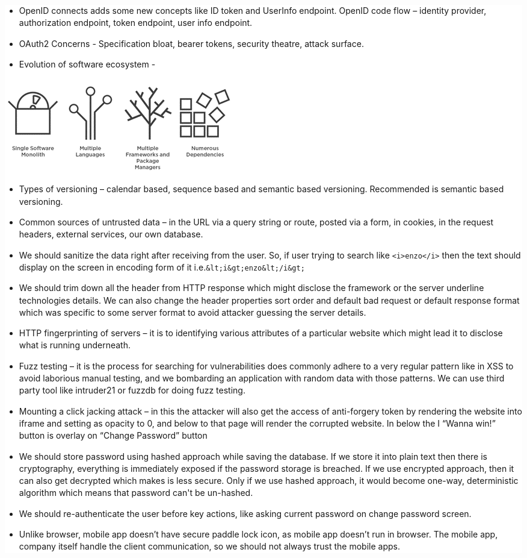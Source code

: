 - OpenID connects adds some new concepts like ID token and UserInfo endpoint. OpenID code flow – identity provider, authorization endpoint, token endpoint, user info endpoint.

- OAuth2 Concerns - Specification bloat, bearer tokens, security theatre, attack surface.

- Evolution of software ecosystem -

![security-evolution-of-software-ecosystem](./src/assets/images/security-evolution-of-software-ecosystem.png)

- Types of versioning – calendar based, sequence based and semantic based versioning. Recommended is semantic based versioning.

- Common sources of untrusted data – in the URL via a query string or route, posted via a form, in cookies, in the request headers, external services, our own database.

- We should sanitize the data right after receiving from the user. So, if user trying to search like `<i>enzo</i>` then the text should display on the screen in encoding form of it i.e.`&lt;i&gt;enzo&lt;/i&gt;`

- We should trim down all the header from HTTP response which might disclose the framework or the server underline technologies details. We can also change the header properties sort order and default bad request or default response format which was specific to some server format to avoid attacker guessing the server details.

- HTTP fingerprinting of servers – it is to identifying various attributes of a particular website which might lead it to disclose what is running underneath.

- Fuzz testing – it is the process for searching for vulnerabilities does commonly adhere to a very regular pattern like in XSS to avoid laborious manual testing, and we bombarding an application with random data with those patterns. We can use third party tool like intruder21 or fuzzdb for doing fuzz testing.

- Mounting a click jacking attack – in this the attacker will also get the access of anti-forgery token by rendering the website into iframe and setting as opacity to 0, and below to that page will render the corrupted website. In below the I “Wanna win!” button is overlay on “Change Password” button

- We should store password using hashed approach while saving the database. If we store it into plain text then there is cryptography, everything is immediately exposed if the password storage is breached. If we use encrypted approach, then it can also get decrypted which makes is less secure. Only if we use hashed approach, it would become one-way, deterministic algorithm which means that password can't be un-hashed.

- We should re-authenticate the user before key actions, like asking current password on change password screen.

- Unlike browser, mobile app doesn’t have secure paddle lock icon, as mobile app doesn’t run in browser. The mobile app, company itself handle the client communication, so we should not always trust the mobile apps.
